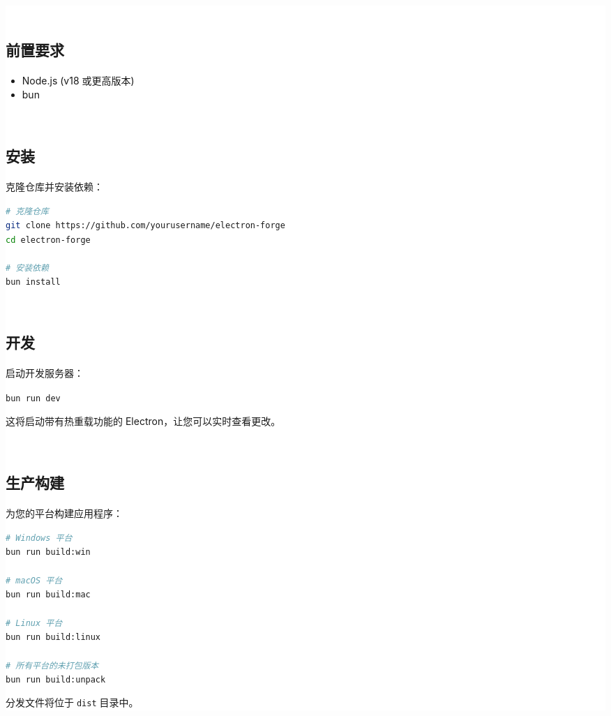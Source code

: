 <br />

## 前置要求

- Node.js (v18 或更高版本)
- bun

<br />

## 安装

克隆仓库并安装依赖：

```bash
# 克隆仓库
git clone https://github.com/yourusername/electron-forge
cd electron-forge

# 安装依赖
bun install
```

<br />

## 开发

启动开发服务器：

```bash
bun run dev
```

这将启动带有热重载功能的 Electron，让您可以实时查看更改。

<br />

## 生产构建

为您的平台构建应用程序：

```bash
# Windows 平台
bun run build:win

# macOS 平台
bun run build:mac

# Linux 平台
bun run build:linux

# 所有平台的未打包版本
bun run build:unpack
```

分发文件将位于 `dist` 目录中。
